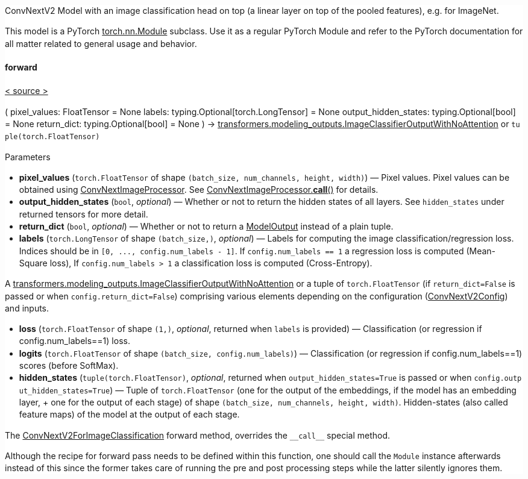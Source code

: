 ConvNextV2 Model with an image classification head on top (a linear layer on top of the pooled features), e.g. for ImageNet.

This model is a PyTorch [torch.nn.Module](https://pytorch.org/docs/stable/nn.html#torch.nn.Module) subclass. Use it as a regular PyTorch Module and refer to the PyTorch documentation for all matter related to general usage and behavior.

#### forward

[< source \>](https://github.com/huggingface/transformers/blob/v4.34.0/src/transformers/models/convnextv2/modeling_convnextv2.py#L436)

( pixel\_values: FloatTensor = None labels: typing.Optional\[torch.LongTensor\] = None output\_hidden\_states: typing.Optional\[bool\] = None return\_dict: typing.Optional\[bool\] = None ) → [transformers.modeling\_outputs.ImageClassifierOutputWithNoAttention](/docs/transformers/v4.34.0/en/main_classes/output#transformers.modeling_outputs.ImageClassifierOutputWithNoAttention) or `tuple(torch.FloatTensor)`

Parameters

-   **pixel\_values** (`torch.FloatTensor` of shape `(batch_size, num_channels, height, width)`) — Pixel values. Pixel values can be obtained using [ConvNextImageProcessor](/docs/transformers/v4.34.0/en/model_doc/convnext#transformers.ConvNextImageProcessor). See [ConvNextImageProcessor.**call**()](/docs/transformers/v4.34.0/en/model_doc/deit#transformers.DeiTFeatureExtractor.__call__) for details.
-   **output\_hidden\_states** (`bool`, _optional_) — Whether or not to return the hidden states of all layers. See `hidden_states` under returned tensors for more detail.
-   **return\_dict** (`bool`, _optional_) — Whether or not to return a [ModelOutput](/docs/transformers/v4.34.0/en/main_classes/output#transformers.utils.ModelOutput) instead of a plain tuple.
-   **labels** (`torch.LongTensor` of shape `(batch_size,)`, _optional_) — Labels for computing the image classification/regression loss. Indices should be in `[0, ..., config.num_labels - 1]`. If `config.num_labels == 1` a regression loss is computed (Mean-Square loss), If `config.num_labels > 1` a classification loss is computed (Cross-Entropy).

A [transformers.modeling\_outputs.ImageClassifierOutputWithNoAttention](/docs/transformers/v4.34.0/en/main_classes/output#transformers.modeling_outputs.ImageClassifierOutputWithNoAttention) or a tuple of `torch.FloatTensor` (if `return_dict=False` is passed or when `config.return_dict=False`) comprising various elements depending on the configuration ([ConvNextV2Config](/docs/transformers/v4.34.0/en/model_doc/convnextv2#transformers.ConvNextV2Config)) and inputs.

-   **loss** (`torch.FloatTensor` of shape `(1,)`, _optional_, returned when `labels` is provided) — Classification (or regression if config.num\_labels==1) loss.
-   **logits** (`torch.FloatTensor` of shape `(batch_size, config.num_labels)`) — Classification (or regression if config.num\_labels==1) scores (before SoftMax).
-   **hidden\_states** (`tuple(torch.FloatTensor)`, _optional_, returned when `output_hidden_states=True` is passed or when `config.output_hidden_states=True`) — Tuple of `torch.FloatTensor` (one for the output of the embeddings, if the model has an embedding layer, + one for the output of each stage) of shape `(batch_size, num_channels, height, width)`. Hidden-states (also called feature maps) of the model at the output of each stage.

The [ConvNextV2ForImageClassification](/docs/transformers/v4.34.0/en/model_doc/convnextv2#transformers.ConvNextV2ForImageClassification) forward method, overrides the `__call__` special method.

Although the recipe for forward pass needs to be defined within this function, one should call the `Module` instance afterwards instead of this since the former takes care of running the pre and post processing steps while the latter silently ignores them.
